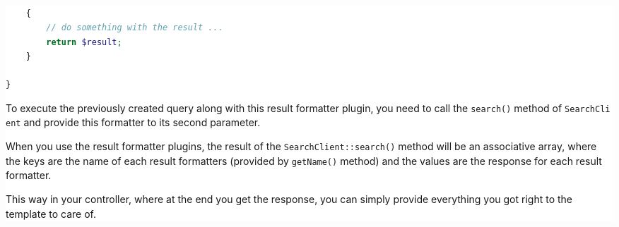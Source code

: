 ```php
    {
        // do something with the result ...
        return $result;
    }

}
```
</details>

To execute the previously created query along with this result formatter plugin, you need to call the `search()` method of `SearchClient` and provide this formatter to its second parameter.

When you use the result formatter plugins, the result of the `SearchClient::search()` method will be an associative array, where the keys are the name of each result formatters (provided by `getName()` method) and the values are the response for each result formatter.

This way in your controller, where at the end you get the response, you can simply provide everything you got right to the template to care of.
